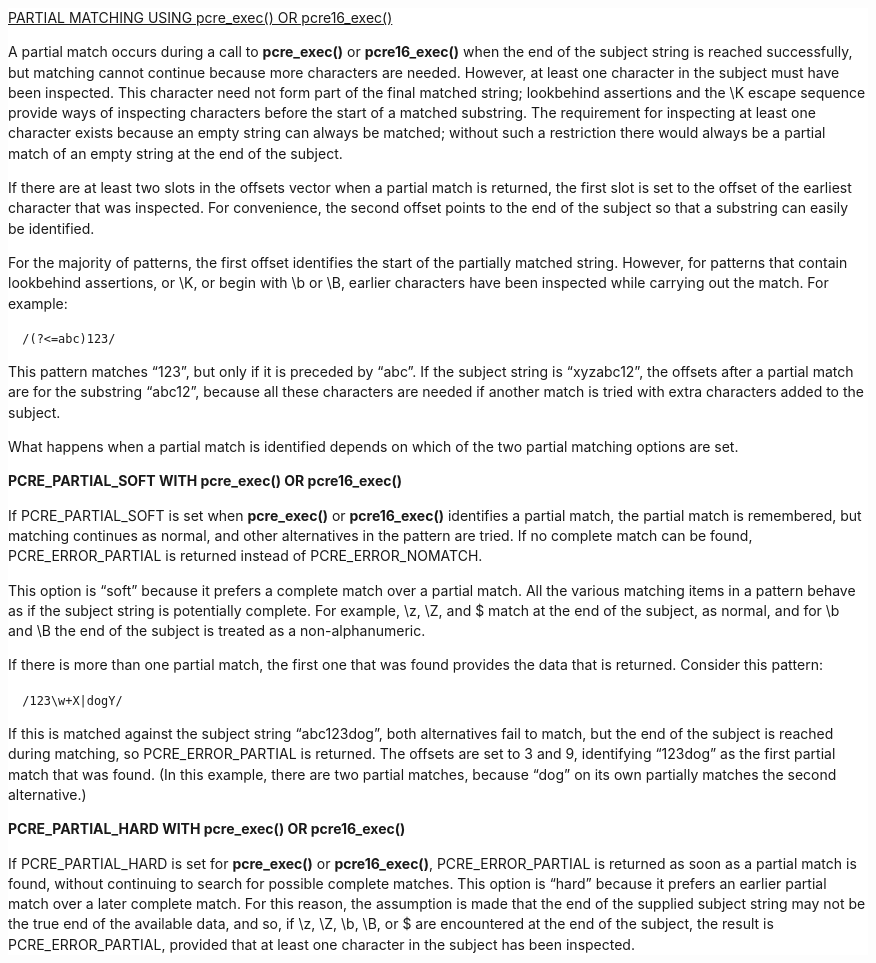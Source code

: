 <a href="#TOC1" id="SEC2">PARTIAL MATCHING USING pcre_exec() OR pcre16_exec()</a>

A partial match occurs during a call to **pcre\_exec()** or **pcre16\_exec()** when the end of the subject string is reached successfully, but matching cannot continue because more characters are needed. However, at least one character in the subject must have been inspected. This character need not form part of the final matched string; lookbehind assertions and the \\K escape sequence provide ways of inspecting characters before the start of a matched substring. The requirement for inspecting at least one character exists because an empty string can always be matched; without such a restriction there would always be a partial match of an empty string at the end of the subject.

If there are at least two slots in the offsets vector when a partial match is returned, the first slot is set to the offset of the earliest character that was inspected. For convenience, the second offset points to the end of the subject so that a substring can easily be identified.

For the majority of patterns, the first offset identifies the start of the partially matched string. However, for patterns that contain lookbehind assertions, or \\K, or begin with \\b or \\B, earlier characters have been inspected while carrying out the match. For example:

      /(?<=abc)123/

This pattern matches “123”, but only if it is preceded by “abc”. If the subject string is “xyzabc12”, the offsets after a partial match are for the substring “abc12”, because all these characters are needed if another match is tried with extra characters added to the subject.

What happens when a partial match is identified depends on which of the two partial matching options are set.

**PCRE\_PARTIAL\_SOFT WITH pcre\_exec() OR pcre16\_exec()**

If PCRE\_PARTIAL\_SOFT is set when **pcre\_exec()** or **pcre16\_exec()** identifies a partial match, the partial match is remembered, but matching continues as normal, and other alternatives in the pattern are tried. If no complete match can be found, PCRE\_ERROR\_PARTIAL is returned instead of PCRE\_ERROR\_NOMATCH.

This option is “soft” because it prefers a complete match over a partial match. All the various matching items in a pattern behave as if the subject string is potentially complete. For example, \\z, \\Z, and $ match at the end of the subject, as normal, and for \\b and \\B the end of the subject is treated as a non-alphanumeric.

If there is more than one partial match, the first one that was found provides the data that is returned. Consider this pattern:

      /123\w+X|dogY/

If this is matched against the subject string “abc123dog”, both alternatives fail to match, but the end of the subject is reached during matching, so PCRE\_ERROR\_PARTIAL is returned. The offsets are set to 3 and 9, identifying “123dog” as the first partial match that was found. (In this example, there are two partial matches, because “dog” on its own partially matches the second alternative.)

**PCRE\_PARTIAL\_HARD WITH pcre\_exec() OR pcre16\_exec()**

If PCRE\_PARTIAL\_HARD is set for **pcre\_exec()** or **pcre16\_exec()**, PCRE\_ERROR\_PARTIAL is returned as soon as a partial match is found, without continuing to search for possible complete matches. This option is “hard” because it prefers an earlier partial match over a later complete match. For this reason, the assumption is made that the end of the supplied subject string may not be the true end of the available data, and so, if \\z, \\Z, \\b, \\B, or $ are encountered at the end of the subject, the result is PCRE\_ERROR\_PARTIAL, provided that at least one character in the subject has been inspected.
